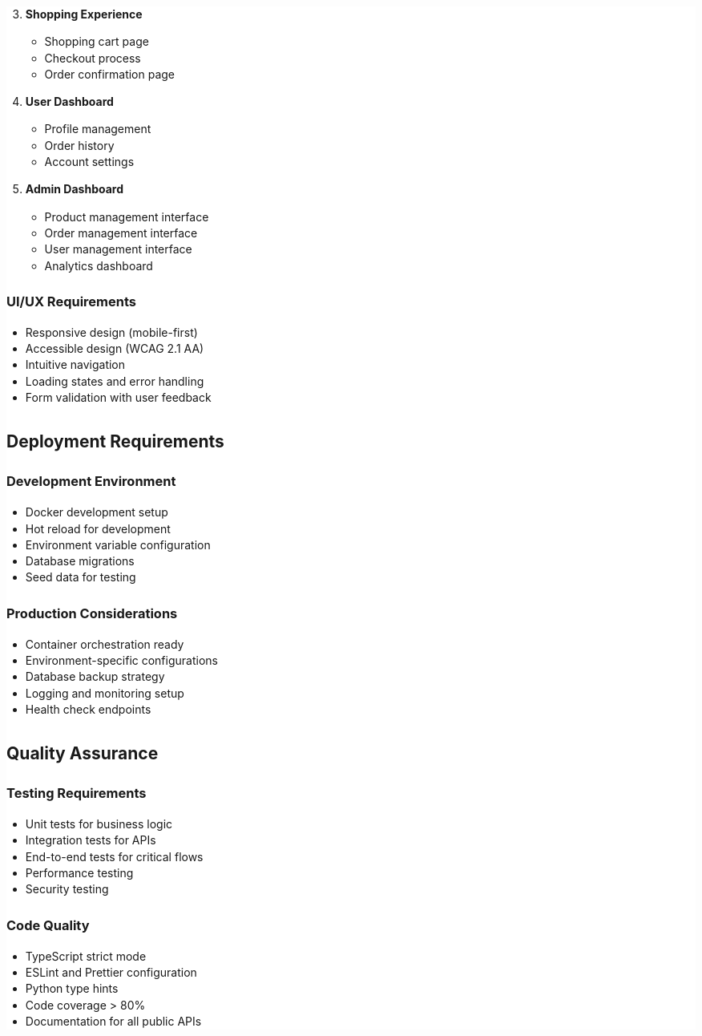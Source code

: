 3. **Shopping Experience**
   - Shopping cart page
   - Checkout process
   - Order confirmation page

4. **User Dashboard**
   - Profile management
   - Order history
   - Account settings

5. **Admin Dashboard**
   - Product management interface
   - Order management interface
   - User management interface
   - Analytics dashboard

### UI/UX Requirements
- Responsive design (mobile-first)
- Accessible design (WCAG 2.1 AA)
- Intuitive navigation
- Loading states and error handling
- Form validation with user feedback

## Deployment Requirements

### Development Environment
- Docker development setup
- Hot reload for development
- Environment variable configuration
- Database migrations
- Seed data for testing

### Production Considerations
- Container orchestration ready
- Environment-specific configurations
- Database backup strategy
- Logging and monitoring setup
- Health check endpoints

## Quality Assurance

### Testing Requirements
- Unit tests for business logic
- Integration tests for APIs
- End-to-end tests for critical flows
- Performance testing
- Security testing

### Code Quality
- TypeScript strict mode
- ESLint and Prettier configuration
- Python type hints
- Code coverage > 80%
- Documentation for all public APIs
